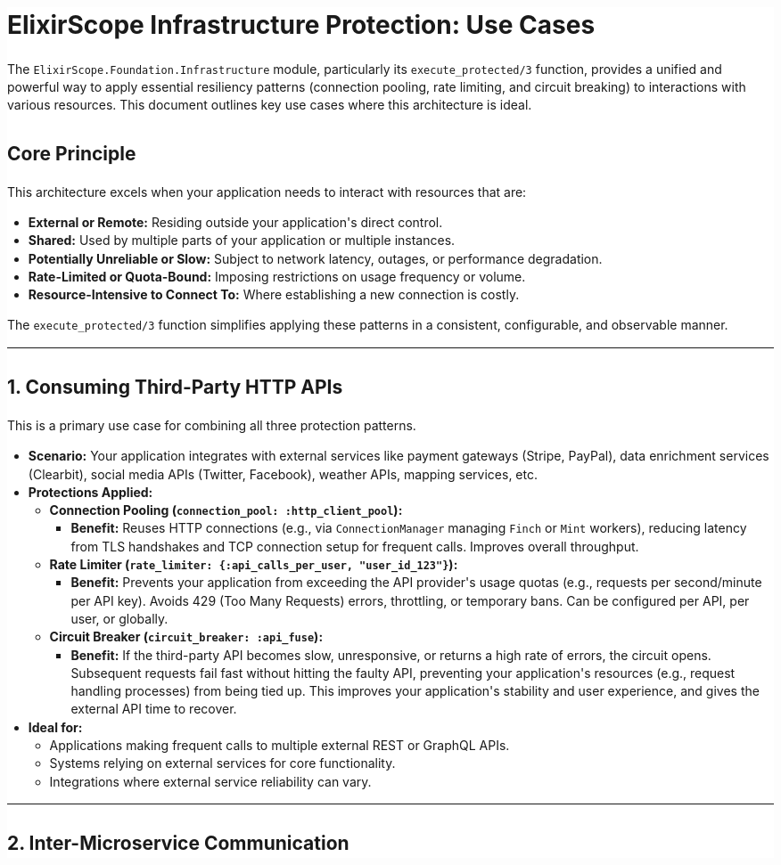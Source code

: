 # ElixirScope Infrastructure Protection: Use Cases

The `ElixirScope.Foundation.Infrastructure` module, particularly its `execute_protected/3` function, provides a unified and powerful way to apply essential resiliency patterns (connection pooling, rate limiting, and circuit breaking) to interactions with various resources. This document outlines key use cases where this architecture is ideal.

## Core Principle

This architecture excels when your application needs to interact with resources that are:
*   **External or Remote:** Residing outside your application's direct control.
*   **Shared:** Used by multiple parts of your application or multiple instances.
*   **Potentially Unreliable or Slow:** Subject to network latency, outages, or performance degradation.
*   **Rate-Limited or Quota-Bound:** Imposing restrictions on usage frequency or volume.
*   **Resource-Intensive to Connect To:** Where establishing a new connection is costly.

The `execute_protected/3` function simplifies applying these patterns in a consistent, configurable, and observable manner.

---

## 1. Consuming Third-Party HTTP APIs

This is a primary use case for combining all three protection patterns.

*   **Scenario:** Your application integrates with external services like payment gateways (Stripe, PayPal), data enrichment services (Clearbit), social media APIs (Twitter, Facebook), weather APIs, mapping services, etc.
*   **Protections Applied:**
    *   **Connection Pooling (`connection_pool: :http_client_pool`):**
        *   **Benefit:** Reuses HTTP connections (e.g., via `ConnectionManager` managing `Finch` or `Mint` workers), reducing latency from TLS handshakes and TCP connection setup for frequent calls. Improves overall throughput.
    *   **Rate Limiter (`rate_limiter: {:api_calls_per_user, "user_id_123"}`):**
        *   **Benefit:** Prevents your application from exceeding the API provider's usage quotas (e.g., requests per second/minute per API key). Avoids 429 (Too Many Requests) errors, throttling, or temporary bans. Can be configured per API, per user, or globally.
    *   **Circuit Breaker (`circuit_breaker: :api_fuse`):**
        *   **Benefit:** If the third-party API becomes slow, unresponsive, or returns a high rate of errors, the circuit opens. Subsequent requests fail fast without hitting the faulty API, preventing your application's resources (e.g., request handling processes) from being tied up. This improves your application's stability and user experience, and gives the external API time to recover.
*   **Ideal for:**
    *   Applications making frequent calls to multiple external REST or GraphQL APIs.
    *   Systems relying on external services for core functionality.
    *   Integrations where external service reliability can vary.

---

## 2. Inter-Microservice Communication
